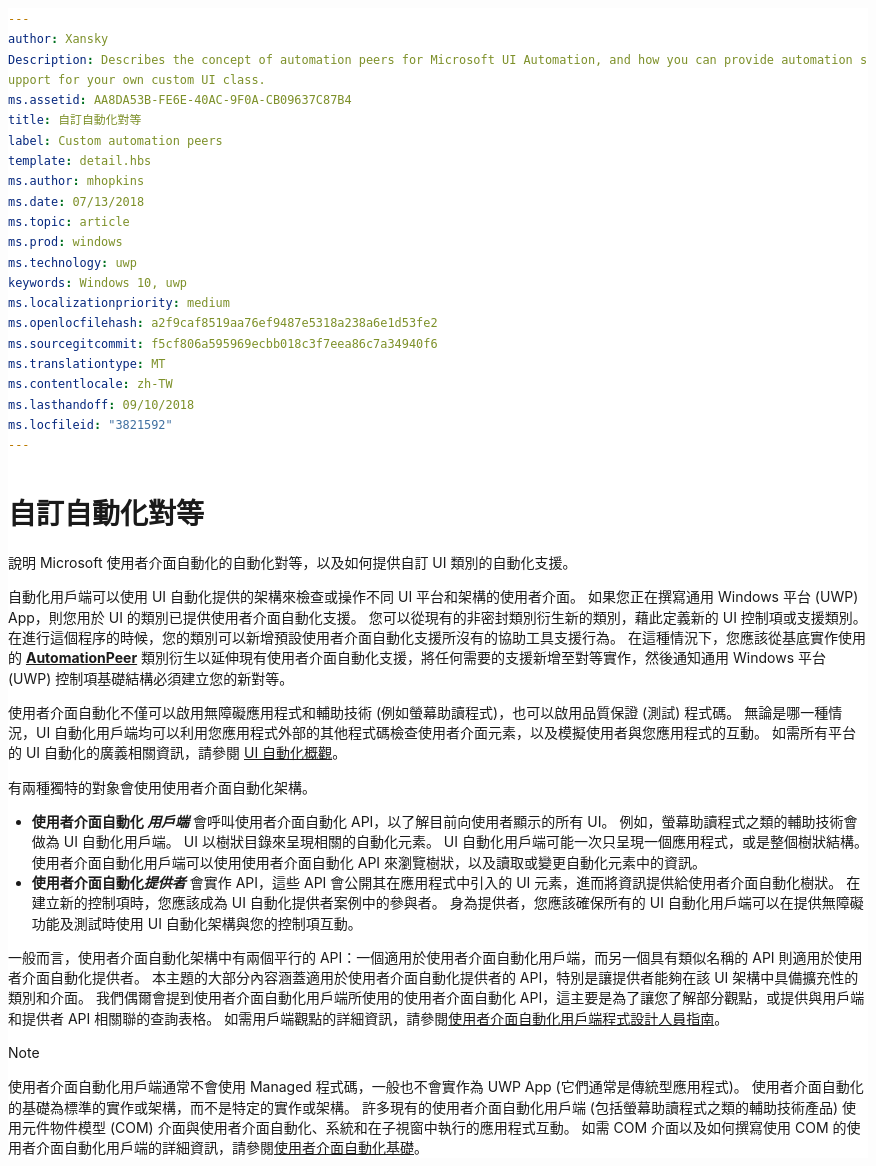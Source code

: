 ```yaml
---
author: Xansky
Description: Describes the concept of automation peers for Microsoft UI Automation, and how you can provide automation support for your own custom UI class.
ms.assetid: AA8DA53B-FE6E-40AC-9F0A-CB09637C87B4
title: 自訂自動化對等
label: Custom automation peers
template: detail.hbs
ms.author: mhopkins
ms.date: 07/13/2018
ms.topic: article
ms.prod: windows
ms.technology: uwp
keywords: Windows 10, uwp
ms.localizationpriority: medium
ms.openlocfilehash: a2f9caf8519aa76ef9487e5318a238a6e1d53fe2
ms.sourcegitcommit: f5cf806a595969ecbb018c3f7eea86c7a34940f6
ms.translationtype: MT
ms.contentlocale: zh-TW
ms.lasthandoff: 09/10/2018
ms.locfileid: "3821592"
---
```

# <a name="custom-automation-peers"></a>自訂自動化對等  

說明 Microsoft 使用者介面自動化的自動化對等，以及如何提供自訂 UI 類別的自動化支援。

自動化用戶端可以使用 UI 自動化提供的架構來檢查或操作不同 UI 平台和架構的使用者介面。 如果您正在撰寫通用 Windows 平台 (UWP) App，則您用於 UI 的類別已提供使用者介面自動化支援。 您可以從現有的非密封類別衍生新的類別，藉此定義新的 UI 控制項或支援類別。 在進行這個程序的時候，您的類別可以新增預設使用者介面自動化支援所沒有的協助工具支援行為。 在這種情況下，您應該從基底實作使用的 [**AutomationPeer**](https://msdn.microsoft.com/library/windows/apps/BR209185) 類別衍生以延伸現有使用者介面自動化支援，將任何需要的支援新增至對等實作，然後通知通用 Windows 平台 (UWP) 控制項基礎結構必須建立您的新對等。

使用者介面自動化不僅可以啟用無障礙應用程式和輔助技術 (例如螢幕助讀程式)，也可以啟用品質保證 (測試) 程式碼。 無論是哪一種情況，UI 自動化用戶端均可以利用您應用程式外部的其他程式碼檢查使用者介面元素，以及模擬使用者與您應用程式的互動。 如需所有平台的 UI 自動化的廣義相關資訊，請參閱 [UI 自動化概觀](https://msdn.microsoft.com/library/windows/desktop/Ee684076)。

有兩種獨特的對象會使用使用者介面自動化架構。

* **使用者介面自動化 *用戶端*** 會呼叫使用者介面自動化 API，以了解目前向使用者顯示的所有 UI。 例如，螢幕助讀程式之類的輔助技術會做為 UI 自動化用戶端。 UI 以樹狀目錄來呈現相關的自動化元素。 UI 自動化用戶端可能一次只呈現一個應用程式，或是整個樹狀結構。 使用者介面自動化用戶端可以使用使用者介面自動化 API 來瀏覽樹狀，以及讀取或變更自動化元素中的資訊。
* **使用者介面自動化*提供者*** 會實作 API，這些 API 會公開其在應用程式中引入的 UI 元素，進而將資訊提供給使用者介面自動化樹狀。 在建立新的控制項時，您應該成為 UI 自動化提供者案例中的參與者。 身為提供者，您應該確保所有的 UI 自動化用戶端可以在提供無障礙功能及測試時使用 UI 自動化架構與您的控制項互動。

一般而言，使用者介面自動化架構中有兩個平行的 API：一個適用於使用者介面自動化用戶端，而另一個具有類似名稱的 API 則適用於使用者介面自動化提供者。 本主題的大部分內容涵蓋適用於使用者介面自動化提供者的 API，特別是讓提供者能夠在該 UI 架構中具備擴充性的類別和介面。 我們偶爾會提到使用者介面自動化用戶端所使用的使用者介面自動化 API，這主要是為了讓您了解部分觀點，或提供與用戶端和提供者 API 相關聯的查詢表格。 如需用戶端觀點的詳細資訊，請參閱[使用者介面自動化用戶端程式設計人員指南](https://msdn.microsoft.com/library/windows/desktop/Ee684021)。

> [!NOTE]
> 使用者介面自動化用戶端通常不會使用 Managed 程式碼，一般也不會實作為 UWP App (它們通常是傳統型應用程式)。 使用者介面自動化的基礎為標準的實作或架構，而不是特定的實作或架構。 許多現有的使用者介面自動化用戶端 (包括螢幕助讀程式之類的輔助技術產品) 使用元件物件模型 (COM) 介面與使用者介面自動化、系統和在子視窗中執行的應用程式互動。 如需 COM 介面以及如何撰寫使用 COM 的使用者介面自動化用戶端的詳細資訊，請參閱[使用者介面自動化基礎](https://msdn.microsoft.com/library/windows/desktop/Ee684007)。

